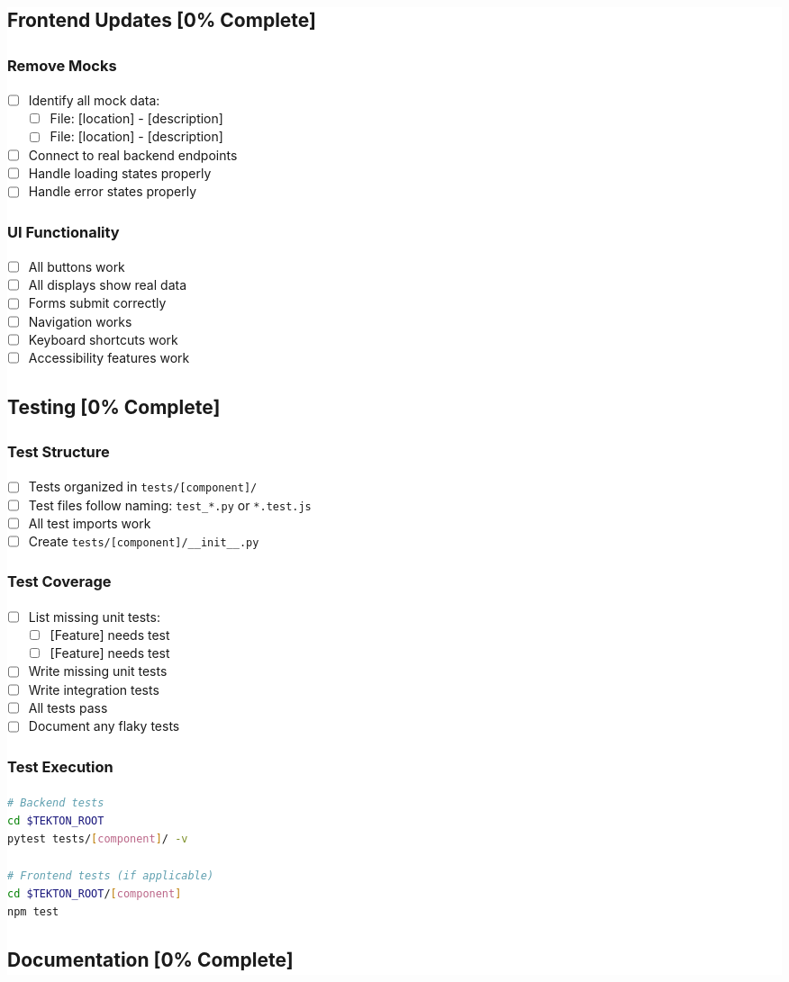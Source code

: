## Frontend Updates [0% Complete]

### Remove Mocks
- [ ] Identify all mock data:
  - [ ] File: [location] - [description]
  - [ ] File: [location] - [description]
- [ ] Connect to real backend endpoints
- [ ] Handle loading states properly
- [ ] Handle error states properly

### UI Functionality
- [ ] All buttons work
- [ ] All displays show real data
- [ ] Forms submit correctly
- [ ] Navigation works
- [ ] Keyboard shortcuts work
- [ ] Accessibility features work

## Testing [0% Complete]

### Test Structure
- [ ] Tests organized in `tests/[component]/`
- [ ] Test files follow naming: `test_*.py` or `*.test.js`
- [ ] All test imports work
- [ ] Create `tests/[component]/__init__.py`

### Test Coverage
- [ ] List missing unit tests:
  - [ ] [Feature] needs test
  - [ ] [Feature] needs test
- [ ] Write missing unit tests
- [ ] Write integration tests
- [ ] All tests pass
- [ ] Document any flaky tests

### Test Execution
```bash
# Backend tests
cd $TEKTON_ROOT
pytest tests/[component]/ -v

# Frontend tests (if applicable)
cd $TEKTON_ROOT/[component]
npm test
```

## Documentation [0% Complete]
